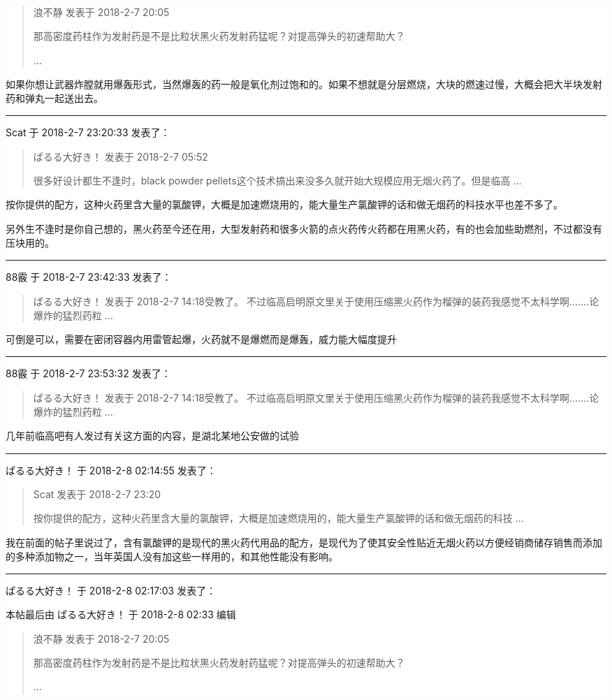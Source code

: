> 浪不静 发表于 2018-2-7 20:05
> 
> 那高密度药柱作为发射药是不是比粒状黑火药发射药猛呢？对提高弹头的初速帮助大？
> 
> ...



如果你想让武器炸膛就用爆轰形式，当然爆轰的药一般是氧化剂过饱和的。如果不想就是分层燃烧，大块的燃速过慢，大概会把大半块发射药和弹丸一起送出去。

---------

Scat 于 2018-2-7 23:20:33 发表了：

> ぱるる大好き！ 发表于 2018-2-7 05:52
> 
> 很多好设计都生不逢时，black powder pellets这个技术搞出来没多久就开始大规模应用无烟火药了。但是临高 ...



按你提供的配方，这种火药里含大量的氯酸钾，大概是加速燃烧用的，能大量生产氯酸钾的话和做无烟药的科技水平也差不多了。

另外生不逢时是你自己想的，黑火药至今还在用，大型发射药和很多火箭的点火药传火药都在用黑火药，有的也会加些助燃剂，不过都没有压块用的。

---------

88霰 于 2018-2-7 23:42:33 发表了：

> ぱるる大好き！ 发表于 2018-2-7 14:18受教了。 不过临高启明原文里关于使用压缩黑火药作为榴弹的装药我感觉不太科学啊.......论爆炸的猛烈药粒 ...



可倒是可以，需要在密闭容器内用雷管起爆，火药就不是爆燃而是爆轰，威力能大幅度提升

---------

88霰 于 2018-2-7 23:53:32 发表了：

> ぱるる大好き！ 发表于 2018-2-7 14:18受教了。 不过临高启明原文里关于使用压缩黑火药作为榴弹的装药我感觉不太科学啊.......论爆炸的猛烈药粒 ...



几年前临高吧有人发过有关这方面的内容，是湖北某地公安做的试验

---------

ぱるる大好き！ 于 2018-2-8 02:14:55 发表了：

> Scat 发表于 2018-2-7 23:20
> 
> 按你提供的配方，这种火药里含大量的氯酸钾，大概是加速燃烧用的，能大量生产氯酸钾的话和做无烟药的科技 ...



我在前面的帖子里说过了，含有氯酸钾的是现代的黑火药代用品的配方，是现代为了使其安全性贴近无烟火药以方便经销商储存销售而添加的多种添加物之一，当年英国人没有加这些一样用的，和其他性能没有影响。

---------

ぱるる大好き！ 于 2018-2-8 02:17:03 发表了：

本帖最后由 ぱるる大好き！ 于 2018-2-8 02:33 编辑 


> 
> 浪不静 发表于 2018-2-7 20:05
> 
> 那高密度药柱作为发射药是不是比粒状黑火药发射药猛呢？对提高弹头的初速帮助大？
> 
> ...
